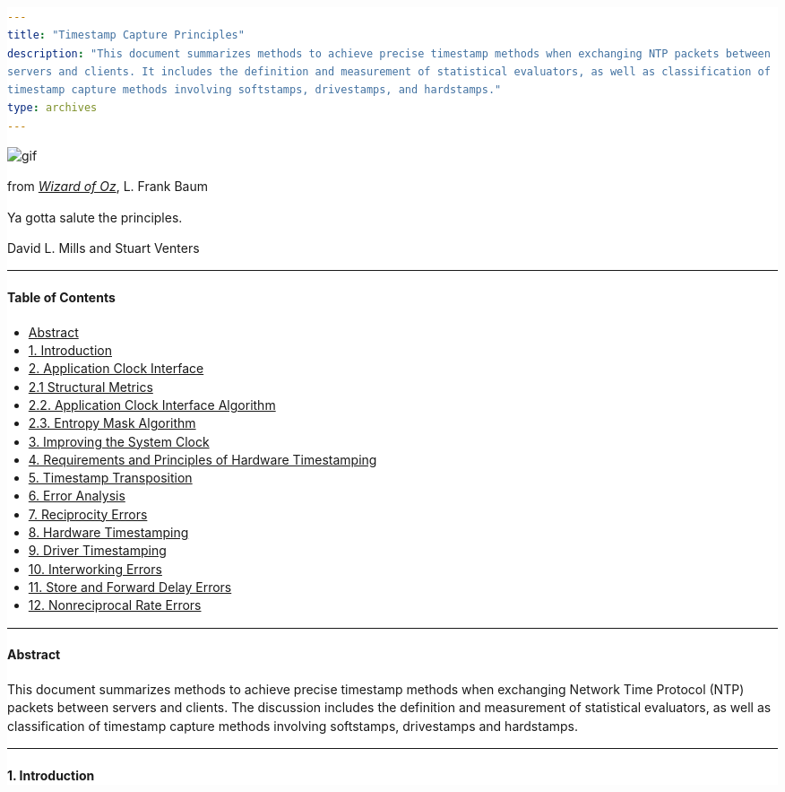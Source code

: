 ```yaml
---
title: "Timestamp Capture Principles"
description: "This document summarizes methods to achieve precise timestamp methods when exchanging NTP packets between servers and clients. It includes the definition and measurement of statistical evaluators, as well as classification of timestamp capture methods involving softstamps, drivestamps, and hardstamps."
type: archives
---
```


![gif](/documentation/pic/oz2.gif)

from [_Wizard of Oz_](/reflib/pictures/), L. Frank Baum

Ya gotta salute the principles.

David L. Mills and Stuart Venters

* * *

#### Table of Contents

*  [Abstract](/reflib/stamp/#abstract)
*  [1. Introduction](/reflib/stamp/#1-introduction)
*  [2. Application Clock Interface](/reflib/stamp/#2-application-clock-interface)
*  [2.1 Structural Metrics](/reflib/stamp/#21-structural-metrics)
*  [2.2. Application Clock Interface Algorithm](/reflib/stamp/#22-application-clock-interface-algorithm)
*  [2.3. Entropy Mask Algorithm](/reflib/stamp/#23-entropy-mask-algorithm)
*  [3. Improving the System Clock](/reflib/stamp/#3-improving-the-system-clock)
*  [4. Requirements and Principles of Hardware Timestamping](/reflib/stamp/#4-requirements-and-principles-of-hardware-timestamping)
*  [5. Timestamp Transposition](/reflib/stamp/#5-timestamp-transposition)
*  [6. Error Analysis](/reflib/stamp/#6-error-analysis)
*  [7. Reciprocity Errors](/reflib/stamp/#7-reciprocity-errors)
*  [8. Hardware Timestamping](/reflib/stamp/#8-hardware-timestamping)
*  [9. Driver Timestamping](/reflib/stamp/#9-driver-timestamping)
*  [10. Interworking Errors](/reflib/stamp/#10-interworking-errors)
*  [11. Store and Forward Delay Errors](/reflib/stamp/#11-store-and-forward-delay-errors)
*  [12. Nonreciprocal Rate Errors](/reflib/stamp/#12-nonreciprocal-rate-errors)

* * *

#### Abstract

This document summarizes methods to achieve precise timestamp methods when exchanging Network Time Protocol (NTP) packets between servers and clients. The discussion includes the definition and measurement of statistical evaluators, as well as classification of timestamp capture methods involving softstamps, drivestamps and hardstamps.

* * *

#### 1. Introduction
